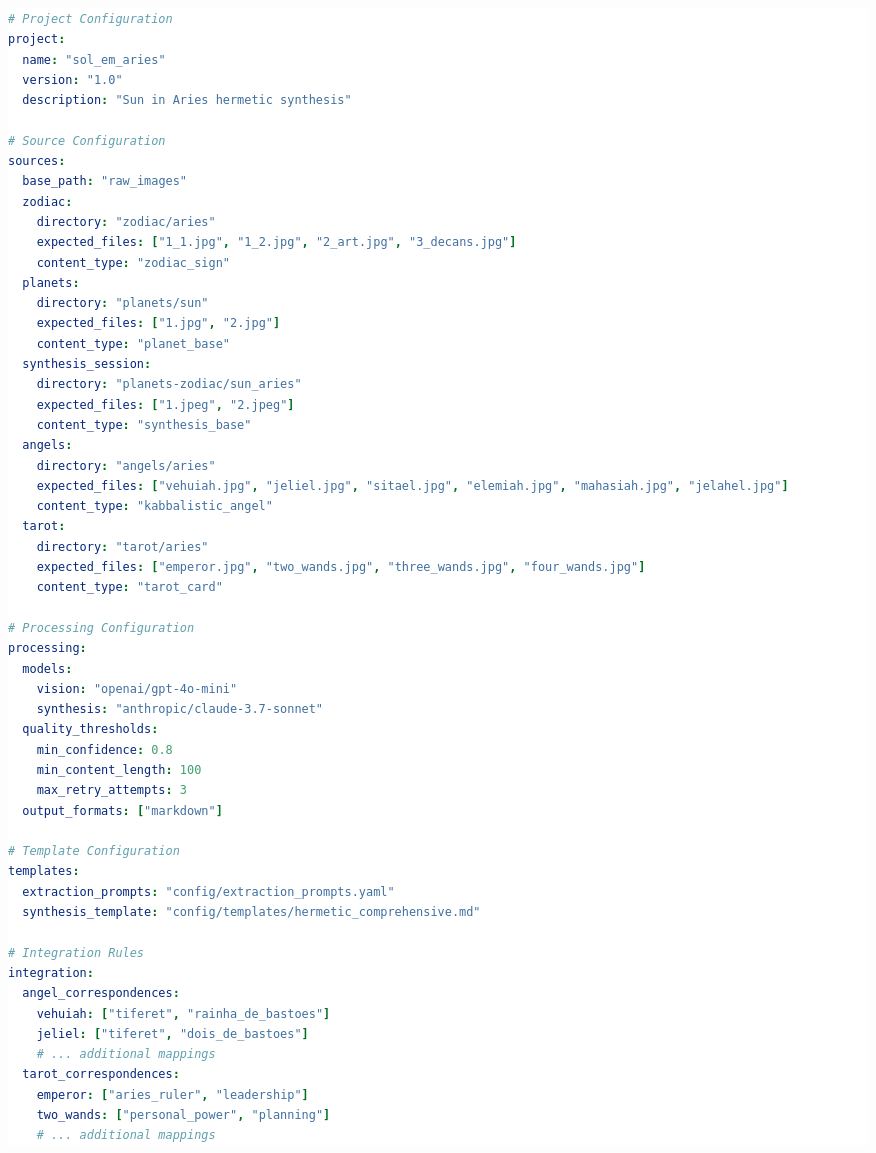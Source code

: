 ```yaml
# Project Configuration
project:
  name: "sol_em_aries"
  version: "1.0"
  description: "Sun in Aries hermetic synthesis"

# Source Configuration
sources:
  base_path: "raw_images"
  zodiac:
    directory: "zodiac/aries"
    expected_files: ["1_1.jpg", "1_2.jpg", "2_art.jpg", "3_decans.jpg"]
    content_type: "zodiac_sign"
  planets:
    directory: "planets/sun"
    expected_files: ["1.jpg", "2.jpg"]
    content_type: "planet_base"
  synthesis_session:
    directory: "planets-zodiac/sun_aries"
    expected_files: ["1.jpeg", "2.jpeg"]
    content_type: "synthesis_base"
  angels:
    directory: "angels/aries"
    expected_files: ["vehuiah.jpg", "jeliel.jpg", "sitael.jpg", "elemiah.jpg", "mahasiah.jpg", "jelahel.jpg"]
    content_type: "kabbalistic_angel"
  tarot:
    directory: "tarot/aries"
    expected_files: ["emperor.jpg", "two_wands.jpg", "three_wands.jpg", "four_wands.jpg"]
    content_type: "tarot_card"

# Processing Configuration
processing:
  models:
    vision: "openai/gpt-4o-mini"
    synthesis: "anthropic/claude-3.7-sonnet"
  quality_thresholds:
    min_confidence: 0.8
    min_content_length: 100
    max_retry_attempts: 3
  output_formats: ["markdown"]

# Template Configuration
templates:
  extraction_prompts: "config/extraction_prompts.yaml"
  synthesis_template: "config/templates/hermetic_comprehensive.md"

# Integration Rules
integration:
  angel_correspondences:
    vehuiah: ["tiferet", "rainha_de_bastoes"]
    jeliel: ["tiferet", "dois_de_bastoes"]
    # ... additional mappings
  tarot_correspondences:
    emperor: ["aries_ruler", "leadership"]
    two_wands: ["personal_power", "planning"]
    # ... additional mappings
```
